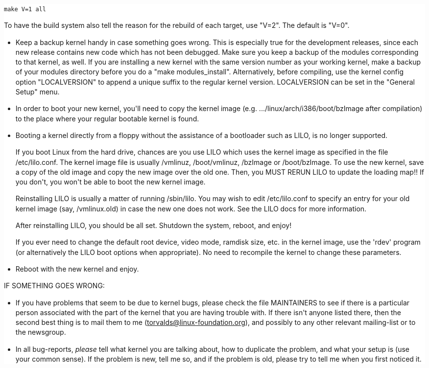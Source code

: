 	make V=1 all

   To have the build system also tell the reason for the rebuild of each
   target, use "V=2".  The default is "V=0".

 - Keep a backup kernel handy in case something goes wrong.  This is 
   especially true for the development releases, since each new release
   contains new code which has not been debugged.  Make sure you keep a
   backup of the modules corresponding to that kernel, as well.  If you
   are installing a new kernel with the same version number as your
   working kernel, make a backup of your modules directory before you
   do a "make modules_install".
   Alternatively, before compiling, use the kernel config option
   "LOCALVERSION" to append a unique suffix to the regular kernel version.
   LOCALVERSION can be set in the "General Setup" menu.

 - In order to boot your new kernel, you'll need to copy the kernel
   image (e.g. .../linux/arch/i386/boot/bzImage after compilation)
   to the place where your regular bootable kernel is found. 

 - Booting a kernel directly from a floppy without the assistance of a
   bootloader such as LILO, is no longer supported.

   If you boot Linux from the hard drive, chances are you use LILO which
   uses the kernel image as specified in the file /etc/lilo.conf.  The
   kernel image file is usually /vmlinuz, /boot/vmlinuz, /bzImage or
   /boot/bzImage.  To use the new kernel, save a copy of the old image
   and copy the new image over the old one.  Then, you MUST RERUN LILO
   to update the loading map!! If you don't, you won't be able to boot
   the new kernel image.

   Reinstalling LILO is usually a matter of running /sbin/lilo. 
   You may wish to edit /etc/lilo.conf to specify an entry for your
   old kernel image (say, /vmlinux.old) in case the new one does not
   work.  See the LILO docs for more information. 

   After reinstalling LILO, you should be all set.  Shutdown the system,
   reboot, and enjoy!

   If you ever need to change the default root device, video mode,
   ramdisk size, etc.  in the kernel image, use the 'rdev' program (or
   alternatively the LILO boot options when appropriate).  No need to
   recompile the kernel to change these parameters. 

 - Reboot with the new kernel and enjoy. 

IF SOMETHING GOES WRONG:

 - If you have problems that seem to be due to kernel bugs, please check
   the file MAINTAINERS to see if there is a particular person associated
   with the part of the kernel that you are having trouble with. If there
   isn't anyone listed there, then the second best thing is to mail
   them to me (torvalds@linux-foundation.org), and possibly to any other
   relevant mailing-list or to the newsgroup.

 - In all bug-reports, *please* tell what kernel you are talking about,
   how to duplicate the problem, and what your setup is (use your common
   sense).  If the problem is new, tell me so, and if the problem is
   old, please try to tell me when you first noticed it.
